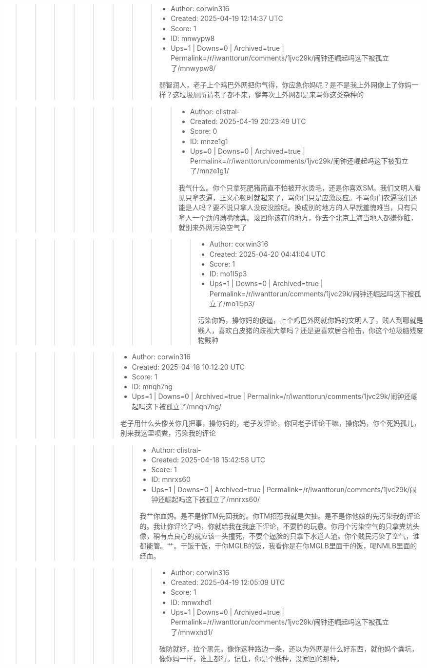 >>>>>>>> - Author: corwin316
>>>>>>>> - Created: 2025-04-19 12:14:37 UTC
>>>>>>>> - Score: 1
>>>>>>>> - ID: mnwypw8
>>>>>>>> - Ups=1 | Downs=0 | Archived=true | Permalink=/r/iwanttorun/comments/1jvc29k/闹钟还崛起吗这下被孤立了/mnwypw8/
>>>>>>>>
>>>>>>>> 弱智润人，老子上个鸡巴外网把你气得，你应急你妈呢？是不是我上外网像上了你妈一样？这垃圾厕所请老子都不来，爹每次上外网都是来骂你这类杂种的

>>>>>>>>> - Author: clistral-
>>>>>>>>> - Created: 2025-04-19 20:23:49 UTC
>>>>>>>>> - Score: 0
>>>>>>>>> - ID: mnze1g1
>>>>>>>>> - Ups=0 | Downs=0 | Archived=true | Permalink=/r/iwanttorun/comments/1jvc29k/闹钟还崛起吗这下被孤立了/mnze1g1/
>>>>>>>>>
>>>>>>>>> 我气什么。你个只拿死肥猪简直不怕被开水烫毛，还是你喜欢SM。我们文明人看见只拿农逼，正义心顿时就起来了，骂你们只是应激反应。不骂你们农逼我们还能是人吗？要不说只拿人没皮没脸呢。换成别的地方的人早就羞愧难当，只有只拿人一个劲的满嘴喷粪。滚回你该在的地方，你去个北京上海当地人都嫌你脏，就别来外网污染空气了

>>>>>>>>>> - Author: corwin316
>>>>>>>>>> - Created: 2025-04-20 04:41:04 UTC
>>>>>>>>>> - Score: 1
>>>>>>>>>> - ID: mo1l5p3
>>>>>>>>>> - Ups=1 | Downs=0 | Archived=true | Permalink=/r/iwanttorun/comments/1jvc29k/闹钟还崛起吗这下被孤立了/mo1l5p3/
>>>>>>>>>>
>>>>>>>>>> 污染你妈，操你妈的傻逼，上个鸡巴外网就你妈的文明人了，贱人到哪就是贱人，喜欢白皮猪的歧视大拳吗？还是更喜欢居合枪击，你这个垃圾脑残废物贱种

>>>>>> - Author: corwin316
>>>>>> - Created: 2025-04-18 10:12:20 UTC
>>>>>> - Score: 1
>>>>>> - ID: mnqh7ng
>>>>>> - Ups=1 | Downs=0 | Archived=true | Permalink=/r/iwanttorun/comments/1jvc29k/闹钟还崛起吗这下被孤立了/mnqh7ng/
>>>>>>
>>>>>> 老子用什么头像关你几把事，操你妈的，老子发评论，你回老子评论干嘛，操你妈，你个死妈孤儿，别来我这里喷粪，污染我的评论

>>>>>>> - Author: clistral-
>>>>>>> - Created: 2025-04-18 15:42:58 UTC
>>>>>>> - Score: 1
>>>>>>> - ID: mnrxs60
>>>>>>> - Ups=1 | Downs=0 | Archived=true | Permalink=/r/iwanttorun/comments/1jvc29k/闹钟还崛起吗这下被孤立了/mnrxs60/
>>>>>>>
>>>>>>> 我艹你血妈。是不是你TM先回我的。你TM招惹我就是欠抽。是不是你他娘的先污染我的评论的。我让你评论了吗，你就给我在我底下评论，不要脸的玩意。你用个污染空气的只拿粪坑头像，稍有点良心的就应该一头撞死，不要个逼脸的只拿下水道人渣。你个贱民污染了空气，谁都能管。艹。干饭干饭，干你MGLB的饭，我看你是在你MGLB里面干的饭，喝NMLB里面的经血。

>>>>>>>> - Author: corwin316
>>>>>>>> - Created: 2025-04-19 12:05:09 UTC
>>>>>>>> - Score: 1
>>>>>>>> - ID: mnwxhd1
>>>>>>>> - Ups=1 | Downs=0 | Archived=true | Permalink=/r/iwanttorun/comments/1jvc29k/闹钟还崛起吗这下被孤立了/mnwxhd1/
>>>>>>>>
>>>>>>>> 破防就好，拉个黑先。像你这种路边一条，还以为外网是什么好东西，就他妈个粪坑，像你妈一样，谁上都行。记住，你是个贱种，没家回的那种。
